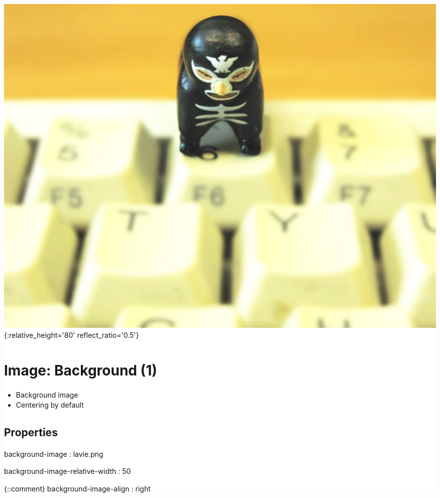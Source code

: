 ![](shocker.jpg){:relative_height='80' reflect_ratio='0.5'}

# Image: Background (1)

* Background image
* Centering by default

## Properties

background-image
:   lavie.png

background-image-relative-width
:   50

{::comment}
background-image-align
:   right
